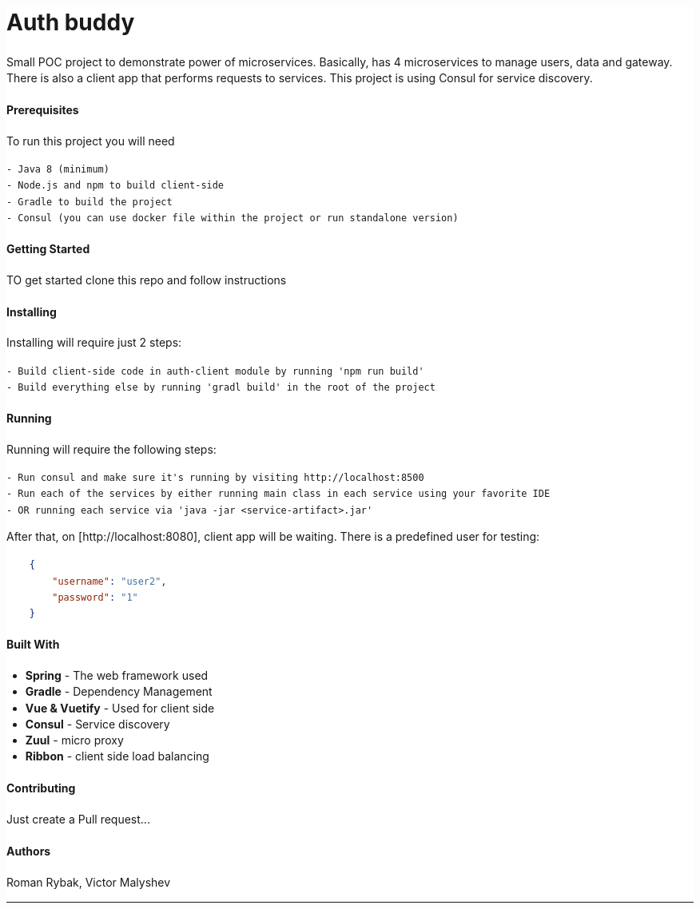 # Auth buddy

Small POC project to demonstrate power of microservices. 
Basically, has 4 microservices to manage users, data and gateway. 
There is also a client app that performs requests to services. This project is using Consul for service discovery.

#### Prerequisites
To run this project you will need 
    
    - Java 8 (minimum)
    - Node.js and npm to build client-side
    - Gradle to build the project
    - Consul (you can use docker file within the project or run standalone version)

#### Getting Started
TO get started clone this repo and follow instructions

#### Installing
Installing will require just 2 steps:

    - Build client-side code in auth-client module by running 'npm run build' 
    - Build everything else by running 'gradl build' in the root of the project

#### Running
Running will require the following steps:

    - Run consul and make sure it's running by visiting http://localhost:8500 
    - Run each of the services by either running main class in each service using your favorite IDE
    - OR running each service via 'java -jar <service-artifact>.jar'
    
After that, on [http://localhost:8080], client app will be waiting. There is a predefined user for testing: 
```json 
    {
        "username": "user2", 
        "password": "1"
    }
```

#### Built With

  * **Spring** - The web framework used
  * **Gradle** - Dependency Management
  * **Vue & Vuetify** - Used for client side
  * **Consul** - Service discovery
  * **Zuul** - micro proxy
  * **Ribbon** - client side load balancing

#### Contributing
Just create a Pull request...

#### Authors
Roman Rybak,
Victor Malyshev

---